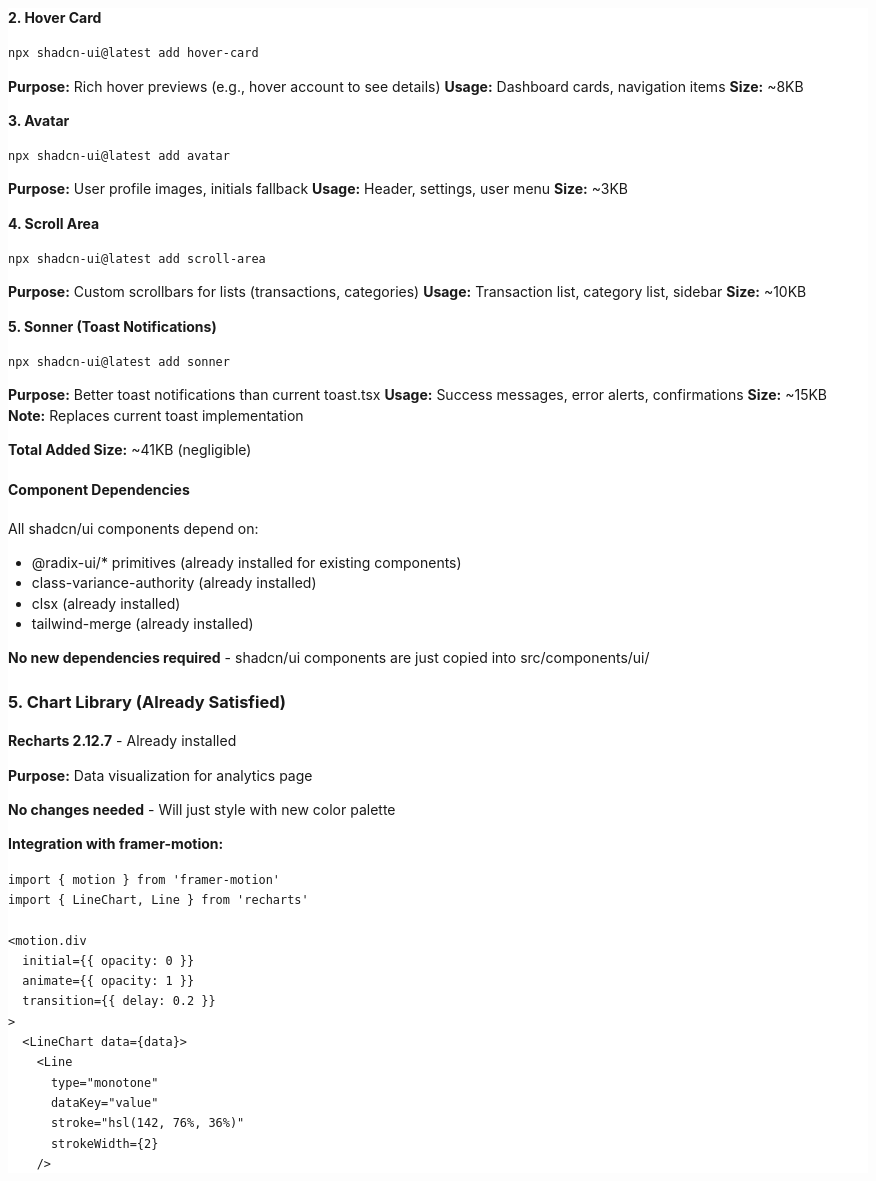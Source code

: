 **2. Hover Card**
```bash
npx shadcn-ui@latest add hover-card
```
**Purpose:** Rich hover previews (e.g., hover account to see details)
**Usage:** Dashboard cards, navigation items
**Size:** ~8KB

**3. Avatar**
```bash
npx shadcn-ui@latest add avatar
```
**Purpose:** User profile images, initials fallback
**Usage:** Header, settings, user menu
**Size:** ~3KB

**4. Scroll Area**
```bash
npx shadcn-ui@latest add scroll-area
```
**Purpose:** Custom scrollbars for lists (transactions, categories)
**Usage:** Transaction list, category list, sidebar
**Size:** ~10KB

**5. Sonner (Toast Notifications)**
```bash
npx shadcn-ui@latest add sonner
```
**Purpose:** Better toast notifications than current toast.tsx
**Usage:** Success messages, error alerts, confirmations
**Size:** ~15KB
**Note:** Replaces current toast implementation

**Total Added Size:** ~41KB (negligible)

#### Component Dependencies

All shadcn/ui components depend on:
- @radix-ui/* primitives (already installed for existing components)
- class-variance-authority (already installed)
- clsx (already installed)
- tailwind-merge (already installed)

**No new dependencies required** - shadcn/ui components are just copied into src/components/ui/

### 5. Chart Library (Already Satisfied)

**Recharts 2.12.7** - Already installed

**Purpose:** Data visualization for analytics page

**No changes needed** - Will just style with new color palette

**Integration with framer-motion:**
```tsx
import { motion } from 'framer-motion'
import { LineChart, Line } from 'recharts'

<motion.div
  initial={{ opacity: 0 }}
  animate={{ opacity: 1 }}
  transition={{ delay: 0.2 }}
>
  <LineChart data={data}>
    <Line 
      type="monotone" 
      dataKey="value" 
      stroke="hsl(142, 76%, 36%)"
      strokeWidth={2}
    />
```